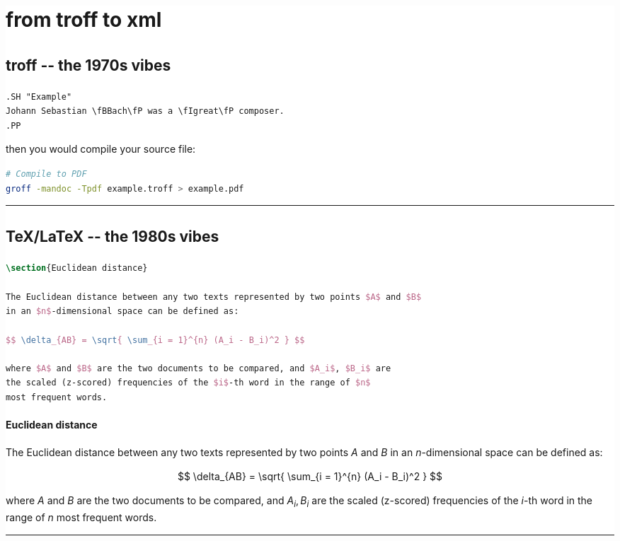 ```
```


# from troff to xml



## troff -- the 1970s vibes

```
.SH "Example"
Johann Sebastian \fBBach\fP was a \fIgreat\fP composer.
.PP
```

then you would compile your source file:

```bash
# Compile to PDF
groff -mandoc -Tpdf example.troff > example.pdf
```


---



## TeX/LaTeX -- the 1980s vibes


``` tex
\section{Euclidean distance}

The Euclidean distance between any two texts represented by two points $A$ and $B$ 
in an $n$-dimensional space can be defined as:

$$ \delta_{AB} = \sqrt{ \sum_{i = 1}^{n} (A_i - B_i)^2 } $$

where $A$ and $B$ are the two documents to be compared, and $A_i$, $B_i$ are 
the scaled (z-scored) frequencies of the $i$-th word in the range of $n$ 
most frequent words.
```

#### Euclidean distance 

The Euclidean distance between any two texts represented by two points _A_ and _B_ in an _n_-dimensional space can be defined as:

$$ \delta_{AB} = \sqrt{ \sum_{i = 1}^{n} (A_i - B_i)^2 } $$

where _A_ and _B_ are the two documents to be compared, and $A_i,\, B_i$ are the scaled (z-scored) frequencies of the _i_-th word in the range of _n_ most frequent words.

---


